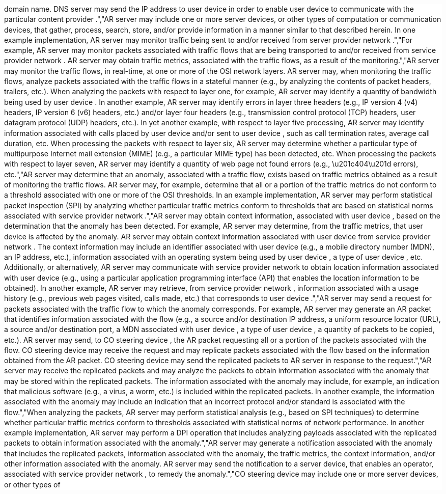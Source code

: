 domain name. DNS server  may send the IP address to user device  in order to enable user device  to communicate with the particular content provider .","AR server  may include one or more server devices, or other types of computation or communication devices, that gather, process, search, store, and\/or provide information in a manner similar to that described herein. In one example implementation, AR server  may monitor traffic being sent to and\/or received from server provider network .","For example, AR server  may monitor packets associated with traffic flows that are being transported to and\/or received from service provider network . AR server  may obtain traffic metrics, associated with the traffic flows, as a result of the monitoring.","AR server  may monitor the traffic flows, in real-time, at one or more of the OSI network layers. AR server  may, when monitoring the traffic flows, analyze packets associated with the traffic flows in a stateful manner (e.g., by analyzing the contents of packet headers, trailers, etc.). When analyzing the packets with respect to layer one, for example, AR server  may identify a quantity of bandwidth being used by user device . In another example, AR server may identify errors in layer three headers (e.g., IP version 4 (v4) headers, IP version 6 (v6) headers, etc.) and\/or layer four headers (e.g., transmission control protocol (TCP) headers, user datagram protocol (UDP) headers, etc.). In yet another example, with respect to layer five processing, AR server  may identify information associated with calls placed by user device  and\/or sent to user device , such as call termination rates, average call duration, etc. When processing the packets with respect to layer six, AR server  may determine whether a particular type of multipurpose Internet mail extension (MIME) (e.g., a particular MIME type) has been detected, etc. When processing the packets with respect to layer seven, AR server  may identify a quantity of web page not found errors (e.g., \u201c404\u201d errors), etc.","AR server  may determine that an anomaly, associated with a traffic flow, exists based on traffic metrics obtained as a result of monitoring the traffic flows. AR server  may, for example, determine that all or a portion of the traffic metrics do not conform to a threshold associated with one or more of the OSI thresholds. In an example implementation, AR server  may perform statistical packet inspection (SPI) by analyzing whether particular traffic metrics conform to thresholds that are based on statistical norms associated with service provider network .","AR server  may obtain context information, associated with user device , based on the determination that the anomaly has been detected. For example, AR server  may determine, from the traffic metrics, that user device  is affected by the anomaly. AR server  may obtain context information associated with user device  from service provider network . The context information may include an identifier associated with user device  (e.g., a mobile directory number (MDN), an IP address, etc.), information associated with an operating system being used by user device , a type of user device , etc. Additionally, or alternatively, AR server  may communicate with service provider network  to obtain location information associated with user device  (e.g., using a particular application programming interface (API) that enables the location information to be obtained). In another example, AR server  may retrieve, from service provider network , information associated with a usage history (e.g., previous web pages visited, calls made, etc.) that corresponds to user device .","AR server  may send a request for packets associated with the traffic flow to which the anomaly corresponds. For example, AR server  may generate an AR packet that identifies information associated with the flow (e.g., a source and\/or destination IP address, a uniform resource locator (URL), a source and\/or destination port, a MDN associated with user device , a type of user device , a quantity of packets to be copied, etc.). AR server  may send, to CO steering device , the AR packet requesting all or a portion of the packets associated with the flow. CO steering device  may receive the request and may replicate packets associated with the flow based on the information obtained from the AR packet. CO steering device  may send the replicated packets to AR server  in response to the request.","AR server  may receive the replicated packets and may analyze the packets to obtain information associated with the anomaly that may be stored within the replicated packets. The information associated with the anomaly may include, for example, an indication that malicious software (e.g., a virus, a worm, etc.) is included within the replicated packets. In another example, the information associated with the anomaly may include an indication that an incorrect protocol and\/or standard is associated with the flow.","When analyzing the packets, AR server  may perform statistical analysis (e.g., based on SPI techniques) to determine whether particular traffic metrics conform to thresholds associated with statistical norms of network performance. In another example implementation, AR server  may perform a DPI operation that includes analyzing payloads associated with the replicated packets to obtain information associated with the anomaly.","AR server  may generate a notification associated with the anomaly that includes the replicated packets, information associated with the anomaly, the traffic metrics, the context information, and\/or other information associated with the anomaly. AR server  may send the notification to a server device, that enables an operator, associated with service provider network , to remedy the anomaly.","CO steering device  may include one or more server devices, or other types of